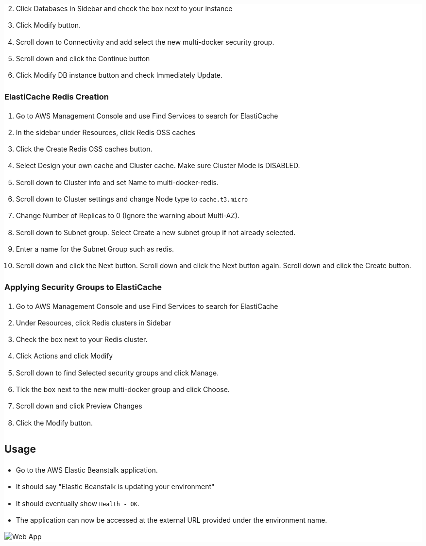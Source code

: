 2. Click Databases in Sidebar and check the box next to your instance

3. Click Modify button.

4. Scroll down to Connectivity and add select the new multi-docker security group.

5. Scroll down and click the Continue button

6. Click Modify DB instance button and check Immediately Update.

### ElastiCache Redis Creation

1. Go to AWS Management Console and use Find Services to search for ElastiCache

2. In the sidebar under Resources, click Redis OSS caches

3. Click the Create Redis OSS caches button.

4. Select Design your own cache and Cluster cache. Make sure Cluster Mode is DISABLED.

5. Scroll down to Cluster info and set Name to multi-docker-redis.

6. Scroll down to Cluster settings and change Node type to `cache.t3.micro`

7. Change Number of Replicas to 0 (Ignore the warning about Multi-AZ).

8. Scroll down to Subnet group. Select Create a new subnet group if not already selected.

9. Enter a name for the Subnet Group such as redis.

10. Scroll down and click the Next button. Scroll down and click the Next button again. Scroll down and click the Create button.

### Applying Security Groups to ElastiCache

1. Go to AWS Management Console and use Find Services to search for ElastiCache

2. Under Resources, click Redis clusters in Sidebar

3. Check the box next to your Redis cluster.

4. Click Actions and click Modify

5. Scroll down to find Selected security groups and click Manage.

6. Tick the box next to the new multi-docker group and click Choose. 

7. Scroll down and click Preview Changes

8. Click the Modify button.

## Usage

- Go to the AWS Elastic Beanstalk application.

- It should say "Elastic Beanstalk is updating your environment"

- It should eventually show `Health - OK`.

- The application can now be accessed at the external URL provided under the environment name.

![Web App](https://github.com/user-attachments/assets/0fce3aa2-596f-4073-94df-7736bf2e4d13)

